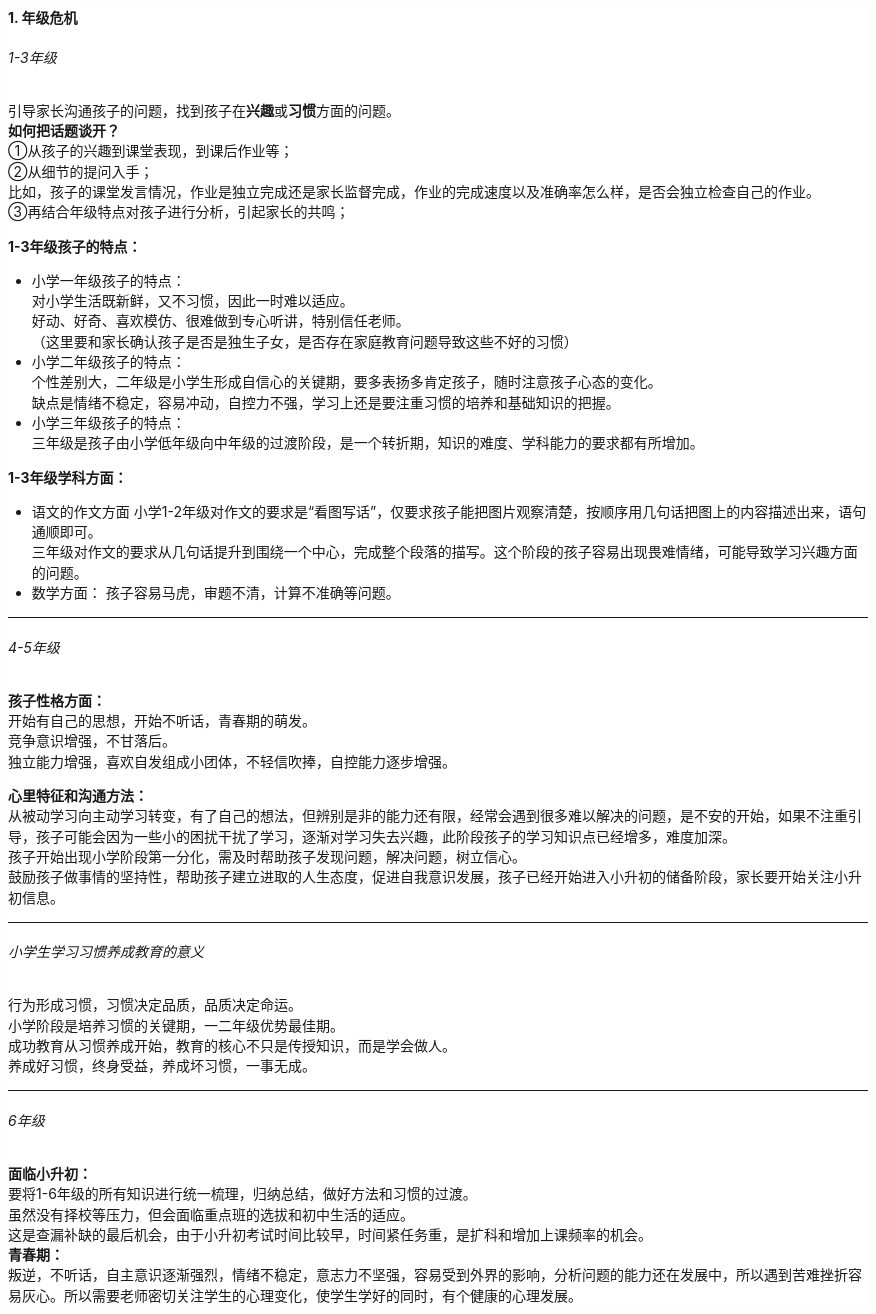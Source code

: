 #### 1. 年级危机
###### 1-3年级
引导家长沟通孩子的问题，找到孩子在**兴趣**或**习惯**方面的问题。         
**如何把话题谈开？**         
①从孩子的兴趣到课堂表现，到课后作业等；            
②从细节的提问入手；        
比如，孩子的课堂发言情况，作业是独立完成还是家长监督完成，作业的完成速度以及准确率怎么样，是否会独立检查自己的作业。       
③再结合年级特点对孩子进行分析，引起家长的共鸣；        
      
**1-3年级孩子的特点：**           
- 小学一年级孩子的特点：           
对小学生活既新鲜，又不习惯，因此一时难以适应。       
好动、好奇、喜欢模仿、很难做到专心听讲，特别信任老师。       
（这里要和家长确认孩子是否是独生子女，是否存在家庭教育问题导致这些不好的习惯）       
- 小学二年级孩子的特点：     
个性差别大，二年级是小学生形成自信心的关键期，要多表扬多肯定孩子，随时注意孩子心态的变化。       
缺点是情绪不稳定，容易冲动，自控力不强，学习上还是要注重习惯的培养和基础知识的把握。        
- 小学三年级孩子的特点：       
三年级是孩子由小学低年级向中年级的过渡阶段，是一个转折期，知识的难度、学科能力的要求都有所增加。        
       
**1-3年级学科方面：**            
- 语文的作文方面
小学1-2年级对作文的要求是“看图写话”，仅要求孩子能把图片观察清楚，按顺序用几句话把图上的内容描述出来，语句通顺即可。         
三年级对作文的要求从几句话提升到围绕一个中心，完成整个段落的描写。这个阶段的孩子容易出现畏难情绪，可能导致学习兴趣方面的问题。       
- 数学方面：
孩子容易马虎，审题不清，计算不准确等问题。         

 ****
 ###### 4-5年级
 **孩子性格方面：**       
 开始有自己的思想，开始不听话，青春期的萌发。      
 竞争意识增强，不甘落后。       
 独立能力增强，喜欢自发组成小团体，不轻信吹捧，自控能力逐步增强。       
        
 **心里特征和沟通方法：**        
 从被动学习向主动学习转变，有了自己的想法，但辨别是非的能力还有限，经常会遇到很多难以解决的问题，是不安的开始，如果不注重引导，孩子可能会因为一些小的困扰干扰了学习，逐渐对学习失去兴趣，此阶段孩子的学习知识点已经增多，难度加深。        
 孩子开始出现小学阶段第一分化，需及时帮助孩子发现问题，解决问题，树立信心。       
 鼓励孩子做事情的坚持性，帮助孩子建立进取的人生态度，促进自我意识发展，孩子已经开始进入小升初的储备阶段，家长要开始关注小升初信息。         
 
 ****
		 
###### 小学生学习习惯养成教育的意义
行为形成习惯，习惯决定品质，品质决定命运。      
小学阶段是培养习惯的关键期，一二年级优势最佳期。       
成功教育从习惯养成开始，教育的核心不只是传授知识，而是学会做人。     
养成好习惯，终身受益，养成坏习惯，一事无成。        
          
****
    
###### 6年级
**面临小升初：**       
要将1-6年级的所有知识进行统一梳理，归纳总结，做好方法和习惯的过渡。    
虽然没有择校等压力，但会面临重点班的选拔和初中生活的适应。      
这是查漏补缺的最后机会，由于小升初考试时间比较早，时间紧任务重，是扩科和增加上课频率的机会。       
**青春期：**       
叛逆，不听话，自主意识逐渐强烈，情绪不稳定，意志力不坚强，容易受到外界的影响，分析问题的能力还在发展中，所以遇到苦难挫折容易灰心。所以需要老师密切关注学生的心理变化，使学生学好的同时，有个健康的心理发展。       
       